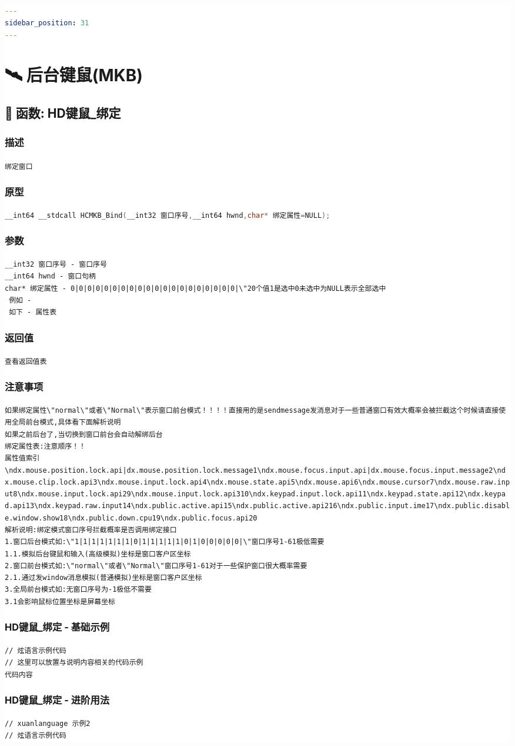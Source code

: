 ```yaml
---
sidebar_position: 31
---
```


# 🛰️ 后台键鼠(MKB)
## 📌 函数: HD键鼠_绑定
### 描述
```
绑定窗口
```
### 原型
```cpp
__int64 __stdcall HCMKB_Bind(__int32 窗口序号,__int64 hwnd,char* 绑定属性=NULL);
```
### 参数
```
__int32 窗口序号 - 窗口序号
__int64 hwnd - 窗口句柄
char* 绑定属性 - 0|0|0|0|0|0|0|0|0|0|0|0|0|0|0|0|0|0|0|0|\"20个值1是选中0未选中为NULL表示全部选中
 例如 - 
 如下 - 属性表
```
### 返回值
```
查看返回值表
```
### 注意事项
```
如果绑定属性\"normal\"或者\"Normal\"表示窗口前台模式！！！！直接用的是sendmessage发消息对于一些普通窗口有效大概率会被拦截这个时候请直接使用全局前台模式,具体看下面解析说明
如果之前后台了,当切换到窗口前台会自动解绑后台
绑定属性表:注意顺序！！
属性值索引
\ndx.mouse.position.lock.api|dx.mouse.position.lock.message1\ndx.mouse.focus.input.api|dx.mouse.focus.input.message2\ndx.mouse.clip.lock.api3\ndx.mouse.input.lock.api4\ndx.mouse.state.api5\ndx.mouse.api6\ndx.mouse.cursor7\ndx.mouse.raw.input8\ndx.mouse.input.lock.api29\ndx.mouse.input.lock.api310\ndx.keypad.input.lock.api11\ndx.keypad.state.api12\ndx.keypad.api13\ndx.keypad.raw.input14\ndx.public.active.api15\ndx.public.active.api216\ndx.public.input.ime17\ndx.public.disable.window.show18\ndx.public.down.cpu19\ndx.public.focus.api20
解析说明:绑定模式窗口序号拦截概率是否调用绑定接口
1.窗口后台模式如:\"1|1|1|1|1|1|1|0|1|1|1|1|1|0|1|0|0|0|0|0|\"窗口序号1-61极低需要
1.1.模拟后台键鼠和输入(高级模拟)坐标是窗口客户区坐标
2.窗口前台模式如:\"normal\"或者\"Normal\"窗口序号1-61对于一些保护窗口很大概率需要
2.1.通过发window消息模拟(普通模拟)坐标是窗口客户区坐标
3.全局前台模式如:无窗口序号为-1极低不需要
3.1会影响鼠标位置坐标是屏幕坐标
```
### HD键鼠_绑定 - 基础示例
```xuan
// 炫语言示例代码
// 这里可以放置与说明内容相关的代码示例
代码内容
```
### HD键鼠_绑定 - 进阶用法
```xuan
// xuanlanguage 示例2
// 炫语言示例代码
```